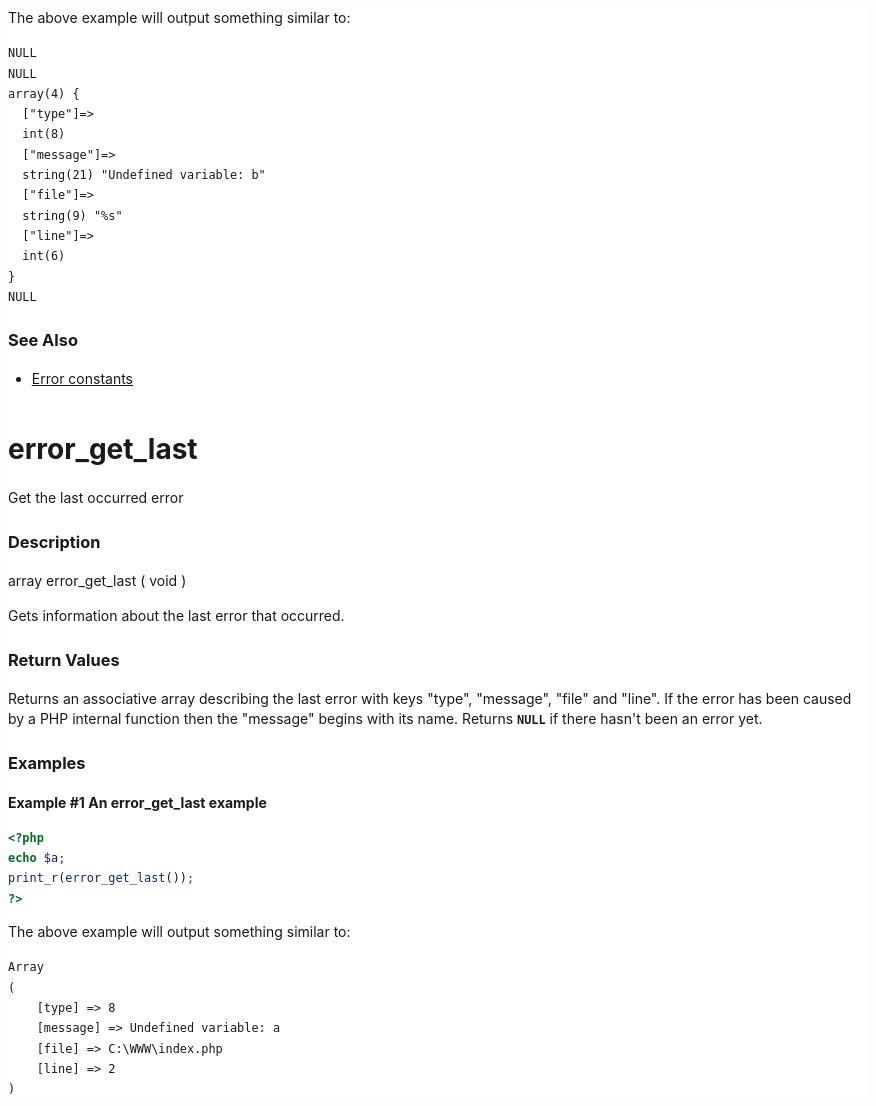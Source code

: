 The above example will output something similar to:

    NULL
    NULL
    array(4) {
      ["type"]=>
      int(8)
      ["message"]=>
      string(21) "Undefined variable: b"
      ["file"]=>
      string(9) "%s"
      ["line"]=>
      int(6)
    }
    NULL

### See Also

-   <a href="/errorfunc/constants.html" class="link">Error constants</a>

error\_get\_last
================

Get the last occurred error

### Description

<span class="type">array</span> <span
class="methodname">error\_get\_last</span> ( <span
class="methodparam">void</span> )

Gets information about the last error that occurred.

### Return Values

Returns an associative array describing the last error with keys "type",
"message", "file" and "line". If the error has been caused by a PHP
internal function then the "message" begins with its name. Returns
**`NULL`** if there hasn't been an error yet.

### Examples

**Example \#1 An <span class="function">error\_get\_last</span>
example**

``` php
<?php
echo $a;
print_r(error_get_last());
?>
```

The above example will output something similar to:

    Array
    (
        [type] => 8
        [message] => Undefined variable: a
        [file] => C:\WWW\index.php
        [line] => 2
    )
